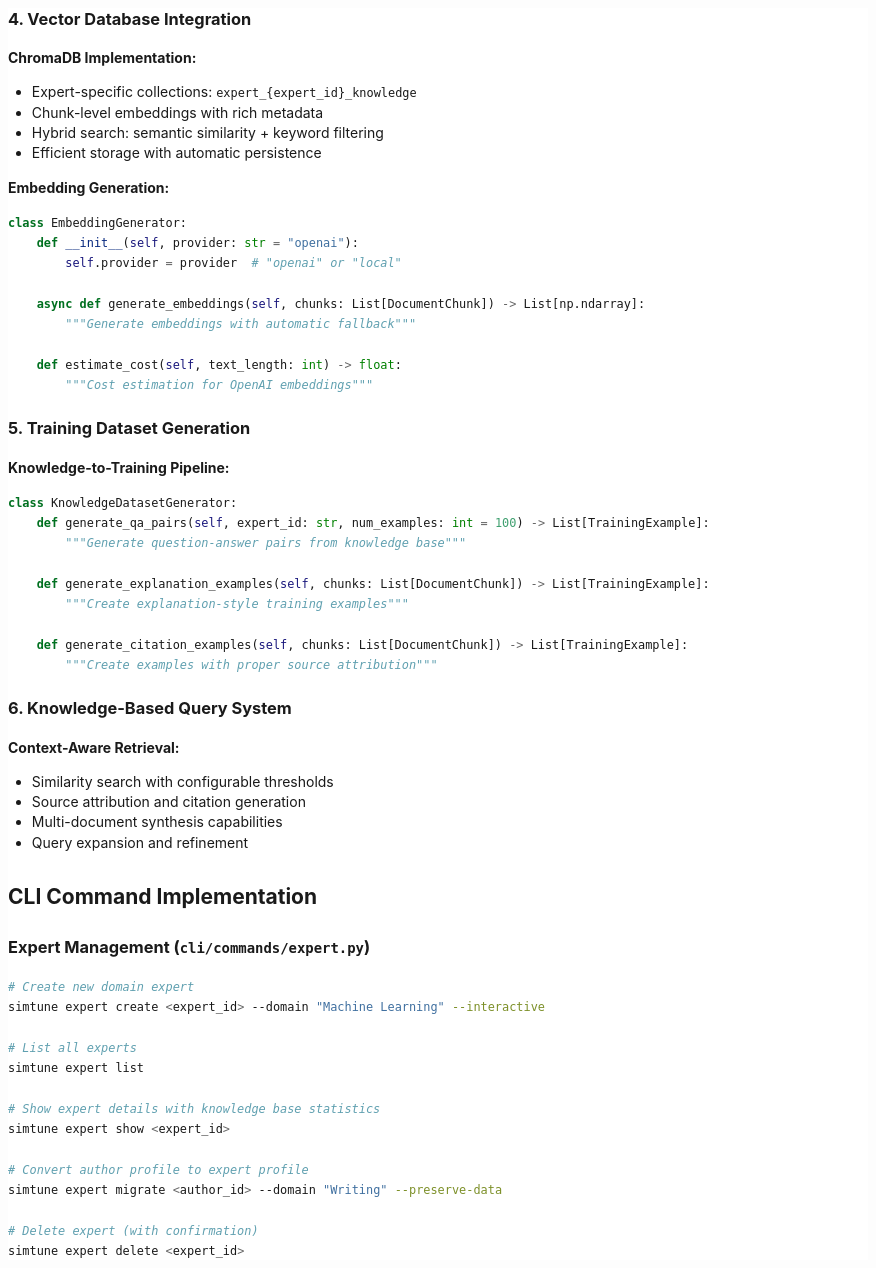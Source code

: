 ### 4. Vector Database Integration
**ChromaDB Implementation:**
- Expert-specific collections: `expert_{expert_id}_knowledge`
- Chunk-level embeddings with rich metadata
- Hybrid search: semantic similarity + keyword filtering
- Efficient storage with automatic persistence

**Embedding Generation:**
```python
class EmbeddingGenerator:
    def __init__(self, provider: str = "openai"):
        self.provider = provider  # "openai" or "local"
    
    async def generate_embeddings(self, chunks: List[DocumentChunk]) -> List[np.ndarray]:
        """Generate embeddings with automatic fallback"""
    
    def estimate_cost(self, text_length: int) -> float:
        """Cost estimation for OpenAI embeddings"""
```

### 5. Training Dataset Generation
**Knowledge-to-Training Pipeline:**
```python
class KnowledgeDatasetGenerator:
    def generate_qa_pairs(self, expert_id: str, num_examples: int = 100) -> List[TrainingExample]:
        """Generate question-answer pairs from knowledge base"""
    
    def generate_explanation_examples(self, chunks: List[DocumentChunk]) -> List[TrainingExample]:
        """Create explanation-style training examples"""
    
    def generate_citation_examples(self, chunks: List[DocumentChunk]) -> List[TrainingExample]:
        """Create examples with proper source attribution"""
```

### 6. Knowledge-Based Query System
**Context-Aware Retrieval:**
- Similarity search with configurable thresholds
- Source attribution and citation generation
- Multi-document synthesis capabilities
- Query expansion and refinement

## CLI Command Implementation

### Expert Management (`cli/commands/expert.py`)
```bash
# Create new domain expert
simtune expert create <expert_id> --domain "Machine Learning" --interactive

# List all experts
simtune expert list

# Show expert details with knowledge base statistics
simtune expert show <expert_id>

# Convert author profile to expert profile
simtune expert migrate <author_id> --domain "Writing" --preserve-data

# Delete expert (with confirmation)
simtune expert delete <expert_id>
```
